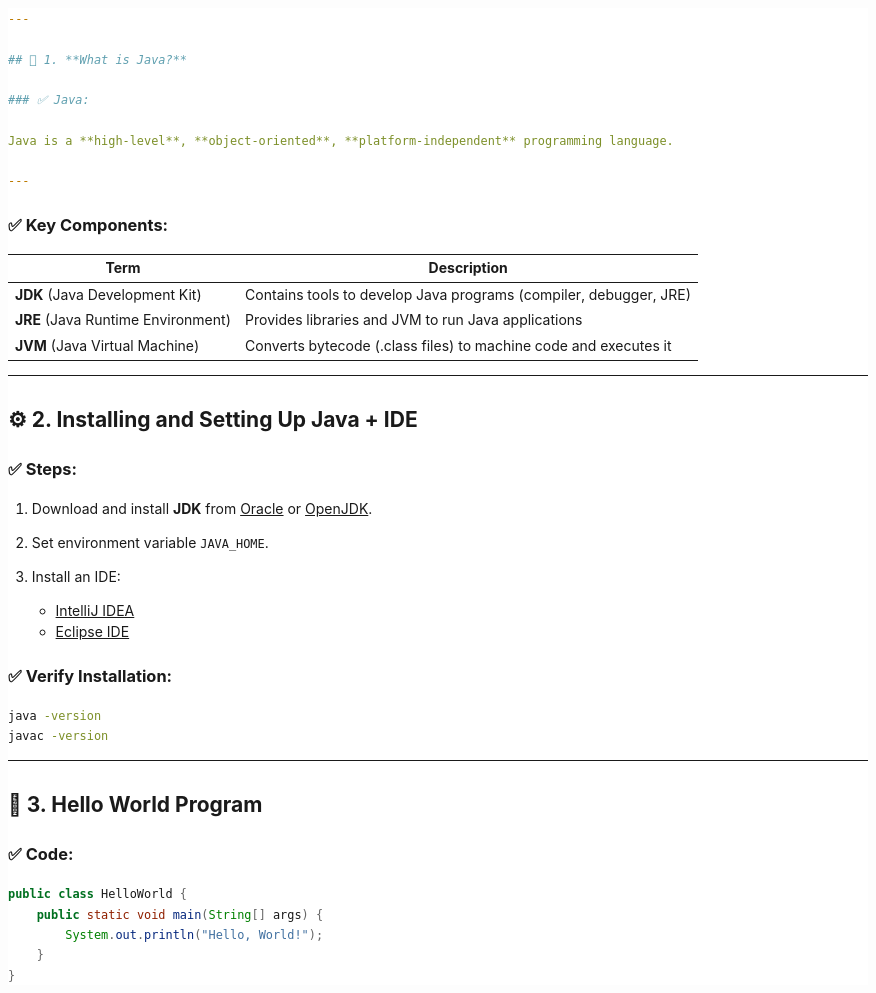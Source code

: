 ```yaml
---

## 📘 1. **What is Java?**

### ✅ Java:

Java is a **high-level**, **object-oriented**, **platform-independent** programming language.

---
```


### ✅ Key Components:

| Term                               | Description                                                       |
| ---------------------------------- | ----------------------------------------------------------------- |
| **JDK** (Java Development Kit)     | Contains tools to develop Java programs (compiler, debugger, JRE) |
| **JRE** (Java Runtime Environment) | Provides libraries and JVM to run Java applications               |
| **JVM** (Java Virtual Machine)     | Converts bytecode (.class files) to machine code and executes it  |

---

## ⚙️ 2. **Installing and Setting Up Java + IDE**

### ✅ Steps:

1. Download and install **JDK** from [Oracle](https://www.oracle.com/java/technologies/javase-downloads.html) or [OpenJDK](https://jdk.java.net/).
2. Set environment variable `JAVA_HOME`.
3. Install an IDE:

   * [IntelliJ IDEA](https://www.jetbrains.com/idea/)
   * [Eclipse IDE](https://www.eclipse.org/)

### ✅ Verify Installation:

```bash
java -version
javac -version
```

---

## 👋 3. **Hello World Program**

### ✅ Code:

```java
public class HelloWorld {
    public static void main(String[] args) {
        System.out.println("Hello, World!");
    }
}
```
